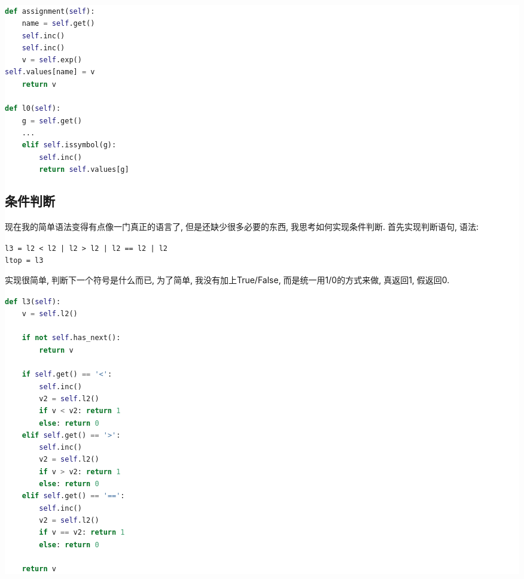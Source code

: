 ```python
def assignment(self):
    name = self.get()
    self.inc()
    self.inc()
    v = self.exp()
self.values[name] = v
    return v

def l0(self):
    g = self.get()
    ...
    elif self.issymbol(g):
        self.inc()
        return self.values[g]
```

条件判断
------------------------------

现在我的简单语法变得有点像一门真正的语言了, 但是还缺少很多必要的东西,
我思考如何实现条件判断. 首先实现判断语句, 语法:

    l3 = l2 < l2 | l2 > l2 | l2 == l2 | l2
    ltop = l3

实现很简单, 判断下一个符号是什么而已, 为了简单, 我没有加上True/False,
而是统一用1/0的方式来做, 真返回1, 假返回0.

```python
def l3(self):
    v = self.l2()

    if not self.has_next():
        return v

    if self.get() == '<':
        self.inc()
        v2 = self.l2()
        if v < v2: return 1
        else: return 0
    elif self.get() == '>':
        self.inc()
        v2 = self.l2()
        if v > v2: return 1
        else: return 0
    elif self.get() == '==':
        self.inc()
        v2 = self.l2()
        if v == v2: return 1
        else: return 0

    return v
```
